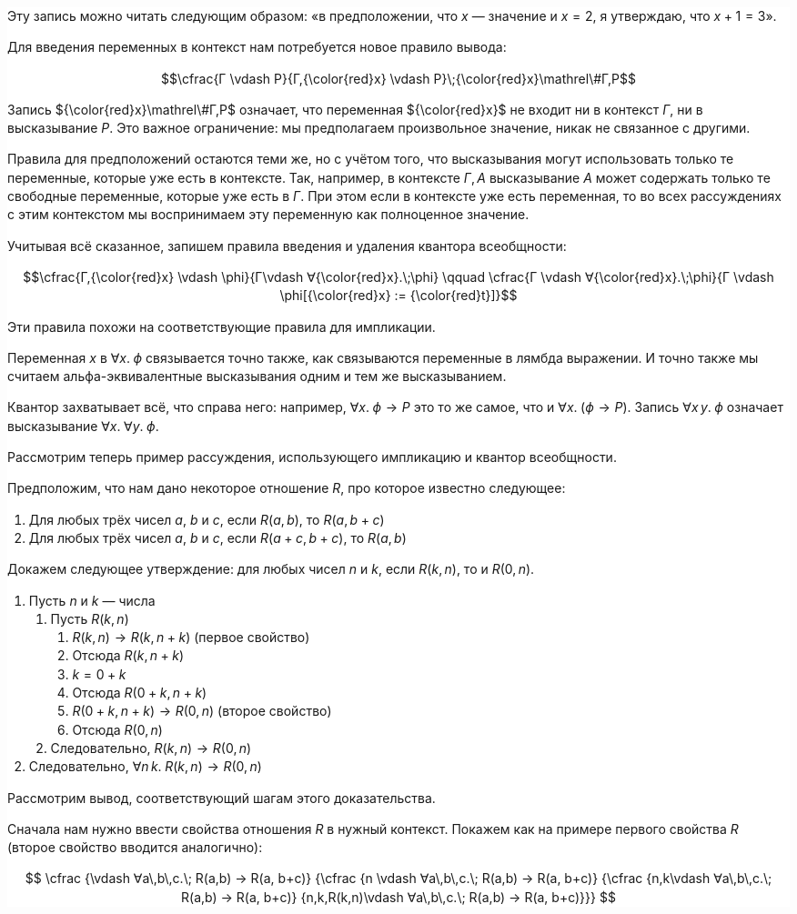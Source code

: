 Эту запись можно читать следующим образом: «в предположении, что $x$ — значение и $x = 2$, я утверждаю, что $x + 1 = 3$».

Для введения переменных в контекст нам потребуется новое правило вывода:

$$\cfrac{Γ \vdash P}{Γ,{\color{red}x} \vdash P}\;{\color{red}x}\mathrel\#Γ,P$$

Запись ${\color{red}x}\mathrel\#Γ,P$ означает, что переменная ${\color{red}x}$ не входит ни в контекст $Γ$, ни в высказывание $P$. Это важное ограничение: мы предполагаем произвольное значение, никак не связанное с другими.

Правила для предположений остаются теми же, но с учётом того, что высказывания могут использовать только те переменные, которые уже есть в контексте. Так, например, в контексте $Γ,A$ высказывание $A$ может содержать только те свободные переменные, которые уже есть в $Γ$. При этом если в контексте уже есть переменная, то во всех рассуждениях с этим контекстом мы воспринимаем эту переменную как полноценное значение.

Учитывая всё сказанное, запишем правила введения и удаления квантора всеобщности:

$$\cfrac{Γ,{\color{red}x} \vdash \phi}{Γ\vdash ∀{\color{red}x}.\;\phi}
\qquad
\cfrac{Γ \vdash ∀{\color{red}x}.\;\phi}{Γ \vdash \phi[{\color{red}x} := {\color{red}t}]}$$

Эти правила похожи на соответствующие правила для импликации.

Переменная $x$ в $∀x.\; \phi$ связывается точно также, как связываются переменные в лямбда выражении. И точно также мы считаем альфа-эквивалентные высказывания одним и тем же высказыванием.

Квантор захватывает всё, что справа него: например, $∀x.\; \phi → P$ это то же самое, что и $∀x.\; (\phi → P)$. Запись $∀x\,y.\; \phi$ означает высказывание $∀x.\;∀y.\; \phi$.

Рассмотрим теперь пример рассуждения, использующего импликацию и квантор всеобщности.

Предположим, что нам дано некоторое отношение $R$, про которое известно следующее:

1. Для любых трёх чисел $a$, $b$ и $c$, если $R(a, b)$, то $R(a, b+c)$
2. Для любых трёх чисел $a$, $b$ и $c$, если $R(a+c, b+c)$, то $R(a, b)$

Докажем следующее утверждение: для любых чисел $n$ и $k$, если $R(k,n)$, то и $R(0,n)$.

1. Пусть $n$ и $k$ — числа
   1. Пусть $R(k,n)$
      1. $R(k,n) → R(k, n+k)$ (первое свойство)
      2. Отсюда $R(k, n+k)$
      3. $k = 0+k$
      4. Отсюда $R(0+k, n+k)$
      5. $R(0+k, n+k) → R(0,n)$ (второе свойство)
      6. Отсюда $R(0,n)$
   2. Следовательно, $R(k,n) → R(0,n)$
2. Следовательно, $∀n\,k.\; R(k,n) → R(0,n)$

Рассмотрим вывод, соответствующий шагам этого доказательства.

Сначала нам нужно ввести свойства отношения $R$ в нужный контекст. Покажем как на примере первого свойства $R$ (второе свойство вводится аналогично):

$$
\cfrac
  {\vdash ∀a\,b\,c.\; R(a,b) → R(a, b+c)}
  {\cfrac
    {n \vdash ∀a\,b\,c.\; R(a,b) → R(a, b+c)}
    {\cfrac
      {n,k\vdash ∀a\,b\,c.\; R(a,b) → R(a, b+c)}
      {n,k,R(k,n)\vdash ∀a\,b\,c.\; R(a,b) → R(a, b+c)}}}
$$
